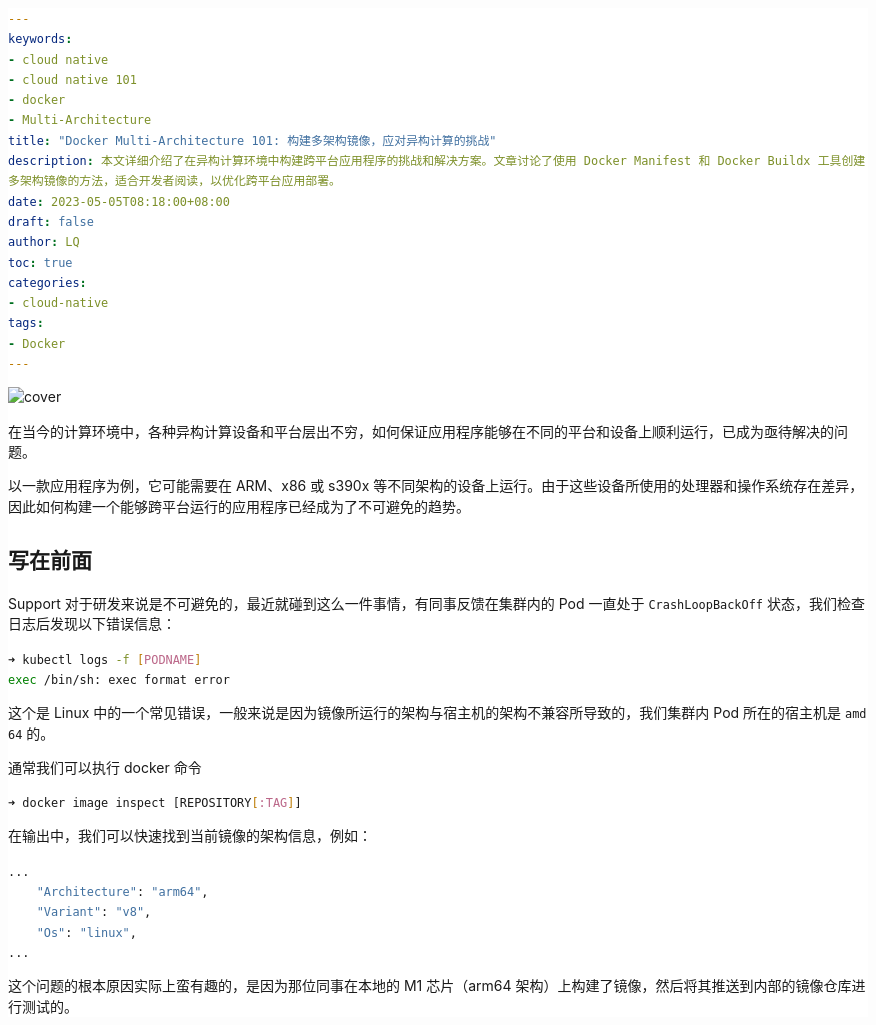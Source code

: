 ```yaml
---
keywords:
- cloud native
- cloud native 101
- docker
- Multi-Architecture
title: "Docker Multi-Architecture 101: 构建多架构镜像，应对异构计算的挑战"
description: 本文详细介绍了在异构计算环境中构建跨平台应用程序的挑战和解决方案。文章讨论了使用 Docker Manifest 和 Docker Buildx 工具创建多架构镜像的方法，适合开发者阅读，以优化跨平台应用部署。
date: 2023-05-05T08:18:00+08:00
draft: false
author: LQ
toc: true
categories:
- cloud-native
tags:
- Docker
---
```


![cover](https://cdn.jsdelivr.net/gh/cloud-native-101/files@main/imgs/docker-multi-architecture-building-challenges/900911bb-807a-49d0-a3bc-5c0b55419414.png)

在当今的计算环境中，各种异构计算设备和平台层出不穷，如何保证应用程序能够在不同的平台和设备上顺利运行，已成为亟待解决的问题。

以一款应用程序为例，它可能需要在 ARM、x86 或 s390x 等不同架构的设备上运行。由于这些设备所使用的处理器和操作系统存在差异，因此如何构建一个能够跨平台运行的应用程序已经成为了不可避免的趋势。

## 写在前面

Support 对于研发来说是不可避免的，最近就碰到这么一件事情，有同事反馈在集群内的 Pod 一直处于 `CrashLoopBackOff` 状态，我们检查日志后发现以下错误信息：

```bash
➜ kubectl logs -f [PODNAME]
exec /bin/sh: exec format error
```

这个是 Linux 中的一个常见错误，一般来说是因为镜像所运行的架构与宿主机的架构不兼容所导致的，我们集群内 Pod 所在的宿主机是 `amd64` 的。

通常我们可以执行 docker 命令

```bash
➜ docker image inspect [REPOSITORY[:TAG]]
```

在输出中，我们可以快速找到当前镜像的架构信息，例如：

```bash
...
    "Architecture": "arm64",
    "Variant": "v8",
    "Os": "linux",
...
```

这个问题的根本原因实际上蛮有趣的，是因为那位同事在本地的 M1 芯片（arm64 架构）上构建了镜像，然后将其推送到内部的镜像仓库进行测试的。

